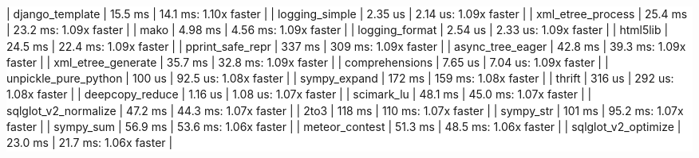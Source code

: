 | django_template                  | 15.5 ms                                                                                                           | 14.1 ms: 1.10x faster                                                                                                   |
| logging_simple                   | 2.35 us                                                                                                           | 2.14 us: 1.09x faster                                                                                                   |
| xml_etree_process                | 25.4 ms                                                                                                           | 23.2 ms: 1.09x faster                                                                                                   |
| mako                             | 4.98 ms                                                                                                           | 4.56 ms: 1.09x faster                                                                                                   |
| logging_format                   | 2.54 us                                                                                                           | 2.33 us: 1.09x faster                                                                                                   |
| html5lib                         | 24.5 ms                                                                                                           | 22.4 ms: 1.09x faster                                                                                                   |
| pprint_safe_repr                 | 337 ms                                                                                                            | 309 ms: 1.09x faster                                                                                                    |
| async_tree_eager                 | 42.8 ms                                                                                                           | 39.3 ms: 1.09x faster                                                                                                   |
| xml_etree_generate               | 35.7 ms                                                                                                           | 32.8 ms: 1.09x faster                                                                                                   |
| comprehensions                   | 7.65 us                                                                                                           | 7.04 us: 1.09x faster                                                                                                   |
| unpickle_pure_python             | 100 us                                                                                                            | 92.5 us: 1.08x faster                                                                                                   |
| sympy_expand                     | 172 ms                                                                                                            | 159 ms: 1.08x faster                                                                                                    |
| thrift                           | 316 us                                                                                                            | 292 us: 1.08x faster                                                                                                    |
| deepcopy_reduce                  | 1.16 us                                                                                                           | 1.08 us: 1.07x faster                                                                                                   |
| scimark_lu                       | 48.1 ms                                                                                                           | 45.0 ms: 1.07x faster                                                                                                   |
| sqlglot_v2_normalize             | 47.2 ms                                                                                                           | 44.3 ms: 1.07x faster                                                                                                   |
| 2to3                             | 118 ms                                                                                                            | 110 ms: 1.07x faster                                                                                                    |
| sympy_str                        | 101 ms                                                                                                            | 95.2 ms: 1.07x faster                                                                                                   |
| sympy_sum                        | 56.9 ms                                                                                                           | 53.6 ms: 1.06x faster                                                                                                   |
| meteor_contest                   | 51.3 ms                                                                                                           | 48.5 ms: 1.06x faster                                                                                                   |
| sqlglot_v2_optimize              | 23.0 ms                                                                                                           | 21.7 ms: 1.06x faster                                                                                                   |